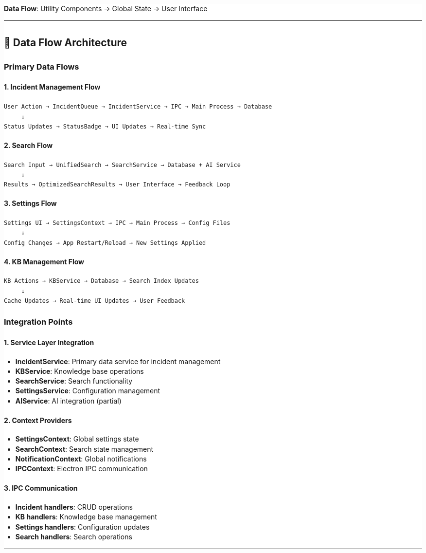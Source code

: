 **Data Flow**: Utility Components → Global State → User Interface

---

## 🔄 Data Flow Architecture

### Primary Data Flows

#### 1. **Incident Management Flow**
```
User Action → IncidentQueue → IncidentService → IPC → Main Process → Database
     ↓
Status Updates → StatusBadge → UI Updates → Real-time Sync
```

#### 2. **Search Flow**
```
Search Input → UnifiedSearch → SearchService → Database + AI Service
     ↓
Results → OptimizedSearchResults → User Interface → Feedback Loop
```

#### 3. **Settings Flow**
```
Settings UI → SettingsContext → IPC → Main Process → Config Files
     ↓
Config Changes → App Restart/Reload → New Settings Applied
```

#### 4. **KB Management Flow**
```
KB Actions → KBService → Database → Search Index Updates
     ↓
Cache Updates → Real-time UI Updates → User Feedback
```

### Integration Points

#### 1. **Service Layer Integration**
- **IncidentService**: Primary data service for incident management
- **KBService**: Knowledge base operations
- **SearchService**: Search functionality
- **SettingsService**: Configuration management
- **AIService**: AI integration (partial)

#### 2. **Context Providers**
- **SettingsContext**: Global settings state
- **SearchContext**: Search state management
- **NotificationContext**: Global notifications
- **IPCContext**: Electron IPC communication

#### 3. **IPC Communication**
- **Incident handlers**: CRUD operations
- **KB handlers**: Knowledge base management
- **Settings handlers**: Configuration updates
- **Search handlers**: Search operations

---
